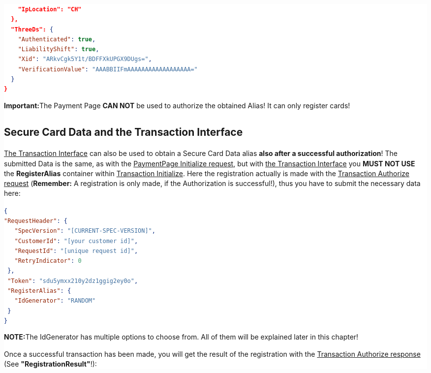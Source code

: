 ```json
    "IpLocation": "CH"
  },
  "ThreeDs": {
    "Authenticated": true,
    "LiabilityShift": true,
    "Xid": "ARkvCgk5Y1t/BDFFXkUPGX9DUgs=",
    "VerificationValue": "AAABBIIFmAAAAAAAAAAAAAAAAAA="
  }
}
```
<div class="warning">
  <p><strong>Important:</strong>The Payment Page <strong>CAN NOT</strong> be used to authorize the obtained Alias! It can only register cards!</p>
</div>

## <a name="scd-trx"></a> Secure Card Data and the Transaction Interface

[The Transaction Interface](http://saferpay.github.io/jsonapi/#ChapterTransaction) can also be used to obtain a Secure Card Data alias **also after a successful authorization**! The submitted Data is the same, as with the [PaymentPage Initialize request](http://saferpay.github.io/jsonapi/#Payment_v1_PaymentPage_Initialize), but with [the Transaction Interface](http://saferpay.github.io/jsonapi/#ChapterTransaction) you **MUST NOT USE** the **RegisterAlias** container within [Transaction Initialize](http://saferpay.github.io/jsonapi/#Payment_v1_Transaction_Initialize). Here the registration actually is made with the [Transaction Authorize request](http://saferpay.github.io/jsonapi/#Payment_v1_Transaction_Authorize) (**Remember:** A registration is only made, if the Authorization is successful!), thus you have to submit the necessary data here:

 ```json 
 { 
 "RequestHeader": {
    "SpecVersion": "[CURRENT-SPEC-VERSION]",
    "CustomerId": "[your customer id]",
    "RequestId": "[unique request id]",
    "RetryIndicator": 0
  },
  "Token": "sdu5ymxx210y2dz1ggig2ey0o",
  "RegisterAlias": {
    "IdGenerator": "RANDOM"
  }
}
```

<div class="info">
  <p><strong>NOTE:</strong>The IdGenerator has multiple options to choose from. All of them will be explained later in this chapter!</p>
</div>

Once a successful transaction has been made, you will get the result of the registration with the [Transaction Authorize response](http://saferpay.github.io/jsonapi/#Payment_v1_Transaction_Authorize) (See **"RegistrationResult"**!):
